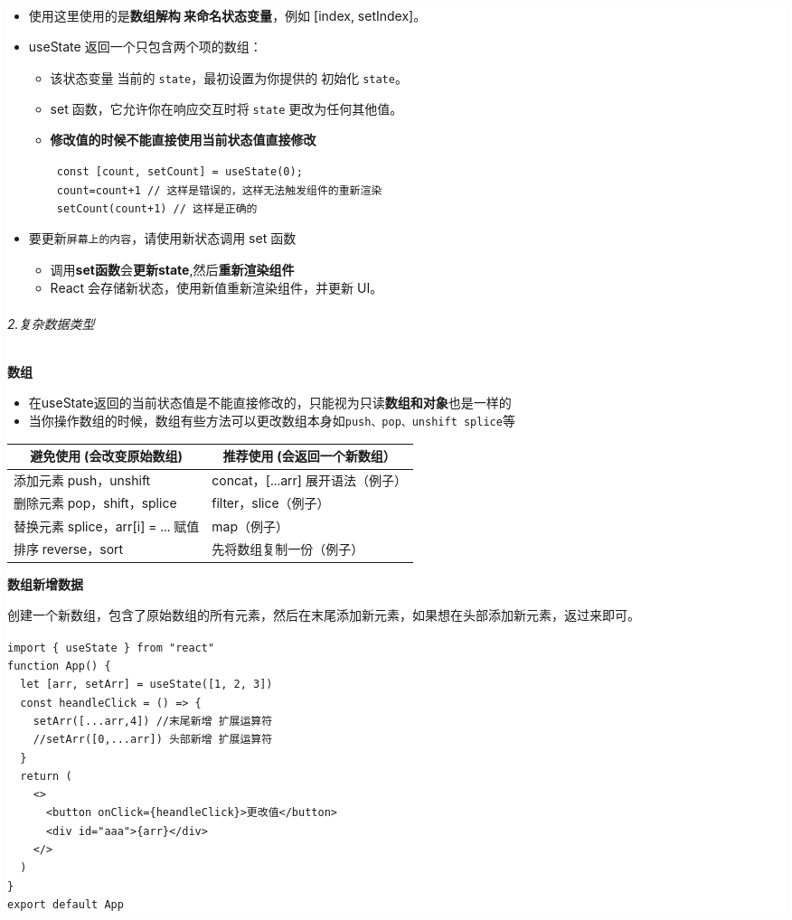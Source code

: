 - 使用这里使用的是**数组解构 来命名状态变量**，例如 [index, setIndex]。

- useState 返回一个只包含两个项的数组：

  - 该状态变量 当前的 `state`，最初设置为你提供的 初始化 `state`。

  - set 函数，它允许你在响应交互时将 `state` 更改为任何其他值。

  - **修改值的时候不能直接使用当前状态值直接修改**

    ```tsx [index.react]
     const [count, setCount] = useState(0);
     count=count+1 // 这样是错误的，这样无法触发组件的重新渲染
     setCount(count+1) // 这样是正确的
    ```

- 要更新`屏幕上的内容`，请使用新状态调用 set 函数

  - 调用**set函数**会**更新state**,然后**重新渲染组件**
  - React 会存储新状态，使用新值重新渲染组件，并更新 UI。

###### 2.复杂数据类型

   **数组**

- 在useState返回的当前状态值是不能直接修改的，只能视为只读**数组和对象**也是一样的
- 当你操作数组的时候，数组有些方法可以更改数组本身如`push、pop、unshift splice`等

| 避免使用 (会改变原始数组)          | 推荐使用 (会返回一个新数组）      |
| ---------------------------------- | --------------------------------- |
| 添加元素 push，unshift             | concat，[...arr] 展开语法（例子） |
| 删除元素 pop，shift，splice        | filter，slice（例子）             |
| 替换元素 splice，arr[i] = ... 赋值 | map（例子）                       |
| 排序 reverse，sort                 | 先将数组复制一份（例子）          |

**数组新增数据**

创建一个新数组，包含了原始数组的所有元素，然后在末尾添加新元素，如果想在头部添加新元素，返过来即可。

```tsx [add.react]
import { useState } from "react"
function App() {
  let [arr, setArr] = useState([1, 2, 3])
  const heandleClick = () => {
    setArr([...arr,4]) //末尾新增 扩展运算符
    //setArr([0,...arr]) 头部新增 扩展运算符
  }
  return (
    <>
      <button onClick={heandleClick}>更改值</button>
      <div id="aaa">{arr}</div>
    </>
  )
}
export default App
```
